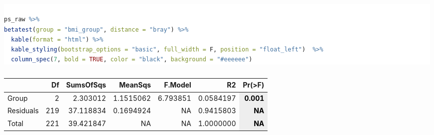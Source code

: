 

```r

ps_raw %>% 
betatest(group = "bmi_group", distance = "bray") %>%
  kable(format = "html") %>%
  kable_styling(bootstrap_options = "basic", full_width = F, position = "float_left")  %>%
  column_spec(7, bold = TRUE, color = "black", background = "#eeeeee")
```

<table class="table" style="width: auto !important; float: left; margin-right: 10px;">
 <thead>
  <tr>
   <th style="text-align:left;">   </th>
   <th style="text-align:right;"> Df </th>
   <th style="text-align:right;"> SumsOfSqs </th>
   <th style="text-align:right;"> MeanSqs </th>
   <th style="text-align:right;"> F.Model </th>
   <th style="text-align:right;"> R2 </th>
   <th style="text-align:right;"> Pr(&gt;F) </th>
  </tr>
 </thead>
<tbody>
  <tr>
   <td style="text-align:left;"> Group </td>
   <td style="text-align:right;"> 2 </td>
   <td style="text-align:right;"> 2.303012 </td>
   <td style="text-align:right;"> 1.1515062 </td>
   <td style="text-align:right;"> 6.793851 </td>
   <td style="text-align:right;"> 0.0584197 </td>
   <td style="text-align:right;font-weight: bold;color: black !important;background-color: rgba(238, 238, 238, 255) !important;"> 0.001 </td>
  </tr>
  <tr>
   <td style="text-align:left;"> Residuals </td>
   <td style="text-align:right;"> 219 </td>
   <td style="text-align:right;"> 37.118834 </td>
   <td style="text-align:right;"> 0.1694924 </td>
   <td style="text-align:right;"> NA </td>
   <td style="text-align:right;"> 0.9415803 </td>
   <td style="text-align:right;font-weight: bold;color: black !important;background-color: rgba(238, 238, 238, 255) !important;"> NA </td>
  </tr>
  <tr>
   <td style="text-align:left;"> Total </td>
   <td style="text-align:right;"> 221 </td>
   <td style="text-align:right;"> 39.421847 </td>
   <td style="text-align:right;"> NA </td>
   <td style="text-align:right;"> NA </td>
   <td style="text-align:right;"> 1.0000000 </td>
   <td style="text-align:right;font-weight: bold;color: black !important;background-color: rgba(238, 238, 238, 255) !important;"> NA </td>
  </tr>
</tbody>
</table>
